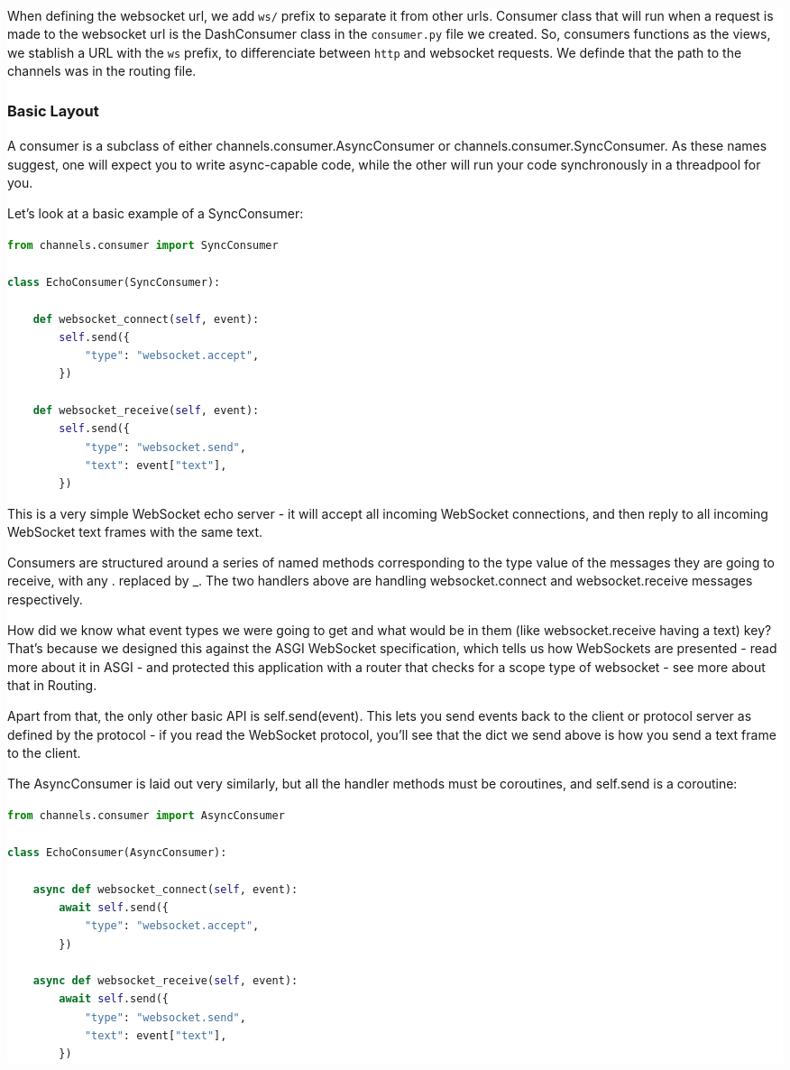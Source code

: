 When defining the websocket url, we add `ws/` prefix to separate it from other urls.
Consumer class that will run when a request is made to the websocket url is the DashConsumer class in the `consumer.py` file we created. So, consumers functions as the views, we stablish a URL with the `ws` prefix, to differenciate between `http` and websocket requests. We definde that the path to the channels was in the routing file.

### Basic Layout

A consumer is a subclass of either channels.consumer.AsyncConsumer or channels.consumer.SyncConsumer. As these names suggest, one will expect you to write async-capable code, while the other will run your code synchronously in a threadpool for you.

Let’s look at a basic example of a SyncConsumer:

```python
from channels.consumer import SyncConsumer

class EchoConsumer(SyncConsumer):

    def websocket_connect(self, event):
        self.send({
            "type": "websocket.accept",
        })

    def websocket_receive(self, event):
        self.send({
            "type": "websocket.send",
            "text": event["text"],
        })
```

This is a very simple WebSocket echo server - it will accept all incoming WebSocket connections, and then reply to all incoming WebSocket text frames with the same text.

Consumers are structured around a series of named methods corresponding to the type value of the messages they are going to receive, with any . replaced by \_. The two handlers above are handling websocket.connect and websocket.receive messages respectively.

How did we know what event types we were going to get and what would be in them (like websocket.receive having a text) key? That’s because we designed this against the ASGI WebSocket specification, which tells us how WebSockets are presented - read more about it in ASGI - and protected this application with a router that checks for a scope type of websocket - see more about that in Routing.

Apart from that, the only other basic API is self.send(event). This lets you send events back to the client or protocol server as defined by the protocol - if you read the WebSocket protocol, you’ll see that the dict we send above is how you send a text frame to the client.

The AsyncConsumer is laid out very similarly, but all the handler methods must be coroutines, and self.send is a coroutine:

```python
from channels.consumer import AsyncConsumer

class EchoConsumer(AsyncConsumer):

    async def websocket_connect(self, event):
        await self.send({
            "type": "websocket.accept",
        })

    async def websocket_receive(self, event):
        await self.send({
            "type": "websocket.send",
            "text": event["text"],
        })
```
